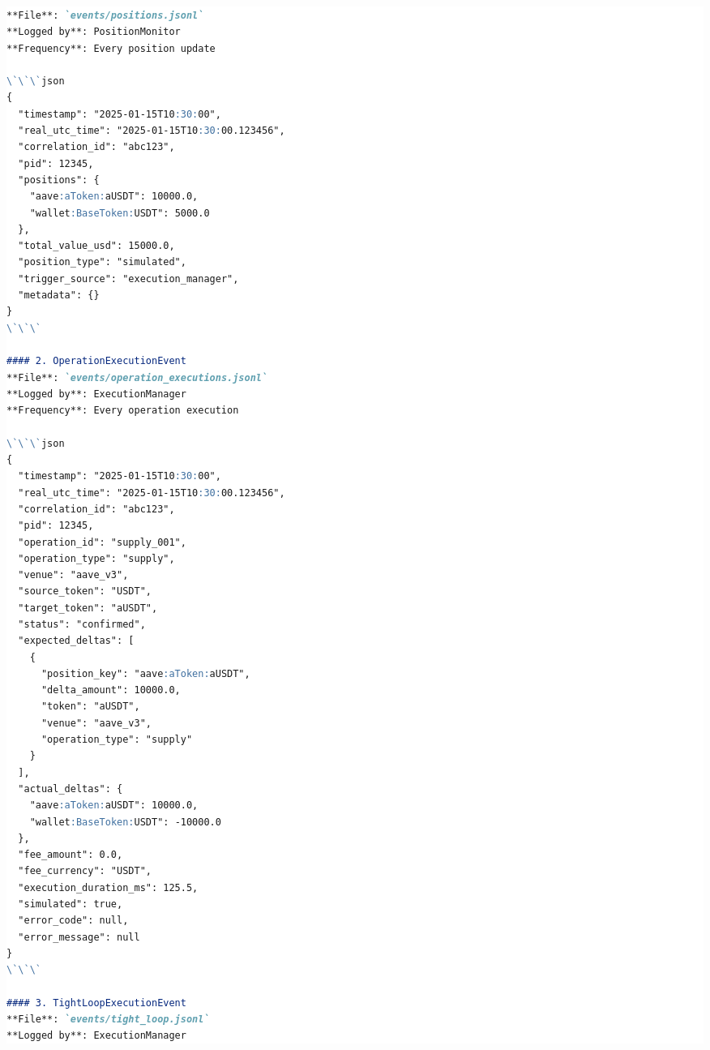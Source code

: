 ```markdown
**File**: `events/positions.jsonl`
**Logged by**: PositionMonitor
**Frequency**: Every position update

\`\`\`json
{
  "timestamp": "2025-01-15T10:30:00",
  "real_utc_time": "2025-01-15T10:30:00.123456",
  "correlation_id": "abc123",
  "pid": 12345,
  "positions": {
    "aave:aToken:aUSDT": 10000.0,
    "wallet:BaseToken:USDT": 5000.0
  },
  "total_value_usd": 15000.0,
  "position_type": "simulated",
  "trigger_source": "execution_manager",
  "metadata": {}
}
\`\`\`

#### 2. OperationExecutionEvent
**File**: `events/operation_executions.jsonl`
**Logged by**: ExecutionManager
**Frequency**: Every operation execution

\`\`\`json
{
  "timestamp": "2025-01-15T10:30:00",
  "real_utc_time": "2025-01-15T10:30:00.123456",
  "correlation_id": "abc123",
  "pid": 12345,
  "operation_id": "supply_001",
  "operation_type": "supply",
  "venue": "aave_v3",
  "source_token": "USDT",
  "target_token": "aUSDT",
  "status": "confirmed",
  "expected_deltas": [
    {
      "position_key": "aave:aToken:aUSDT",
      "delta_amount": 10000.0,
      "token": "aUSDT",
      "venue": "aave_v3",
      "operation_type": "supply"
    }
  ],
  "actual_deltas": {
    "aave:aToken:aUSDT": 10000.0,
    "wallet:BaseToken:USDT": -10000.0
  },
  "fee_amount": 0.0,
  "fee_currency": "USDT",
  "execution_duration_ms": 125.5,
  "simulated": true,
  "error_code": null,
  "error_message": null
}
\`\`\`

#### 3. TightLoopExecutionEvent
**File**: `events/tight_loop.jsonl`
**Logged by**: ExecutionManager
```